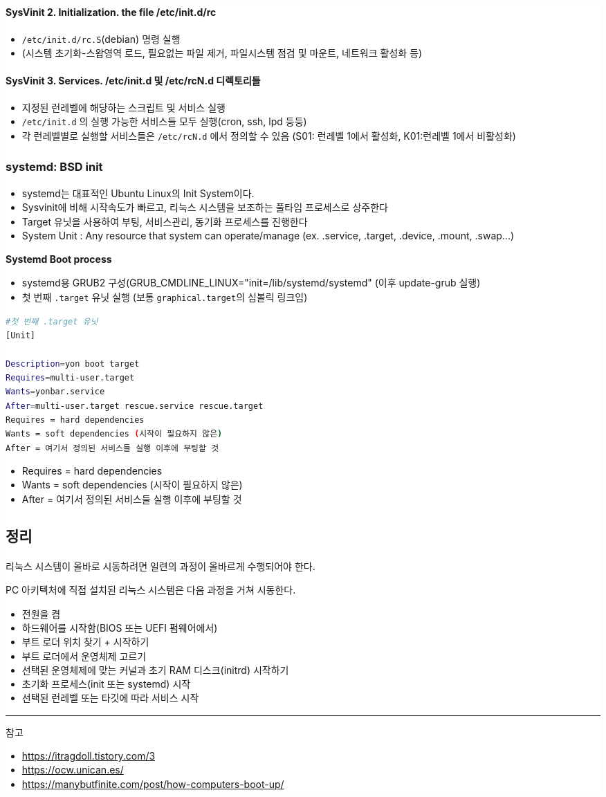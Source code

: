 #### SysVinit 2. Initialization. the file /etc/init.d/rc
- `/etc/init.d/rc.S`(debian) 명령 실행
- (시스템 초기화-스왑영역 로드, 필요없는 파일 제거, 파일시스템 점검 및 마운트, 네트워크 활성화 등)

#### SysVinit  3. Services. /etc/init.d 및 /etc/rcN.d 디렉토리들
- 지정된 런레벨에 해당하는 스크립트 및 서비스 실행
- `/etc/init.d` 의 실행 가능한 서비스들 모두 실행(cron, ssh, lpd 등등)
- 각 런레벨별로 실행할 서비스들은 `/etc/rcN.d` 에서 정의할 수 있음 (S01: 런레벨 1에서 활성화, K01:런레벨 1에서 비활성화)

### systemd: BSD init

- systemd는 대표적인 Ubuntu Linux의 Init System이다.
- Sysvinit에 비해 시작속도가 빠르고, 리눅스 시스템을 보조하는 풀타임 프로세스로 상주한다
- Target 유닛을 사용하여 부팅, 서비스관리, 동기화 프로세스를 진행한다
- System Unit : Any resource that system can operate/manage (ex. .service, .target, .device, .mount, .swap...)

**Systemd Boot process**

- systemd용 GRUB2 구성(GRUB_CMDLINE_LINUX="init=/lib/systemd/systemd" (이후 update-grub 실행)
- 첫 번째 `.target` 유닛 실행 (보통 `graphical.target`의 심볼릭 링크임)

```bash
#첫 번째 .target 유닛
[Unit]

Description=yon boot target
Requires=multi-user.target
Wants=yonbar.service
After=multi-user.target rescue.service rescue.target
Requires = hard dependencies
Wants = soft dependencies (시작이 필요하지 않은)
After = 여기서 정의된 서비스들 실행 이후에 부팅할 것
```
- Requires = hard dependencies
- Wants = soft dependencies (시작이 필요하지 않은)
- After = 여기서 정의된 서비스들 실행 이후에 부팅할 것

## 정리

리눅스 시스템이 올바로 시동하려면 일련의 과정이 올바르게 수행되어야 한다.

PC 아키텍처에 직접 설치된 리눅스 시스템은 다음 과정을 거쳐 시동한다.

- 전원을 켬
- 하드웨어를 시작함(BIOS 또는 UEFI 펌웨어에서)
- 부트 로더 위치 찾기 + 시작하기
- 부트 로더에서 운영체제 고르기
- 선택된 운영체제에 맞는 커널과 초기 RAM 디스크(initrd) 시작하기
- 초기화 프로세스(init 또는 systemd) 시작
- 선택된 런레벨 또는 타깃에 따라 서비스 시작

--- 
참고
- https://itragdoll.tistory.com/3
- https://ocw.unican.es/
- https://manybutfinite.com/post/how-computers-boot-up/ 

